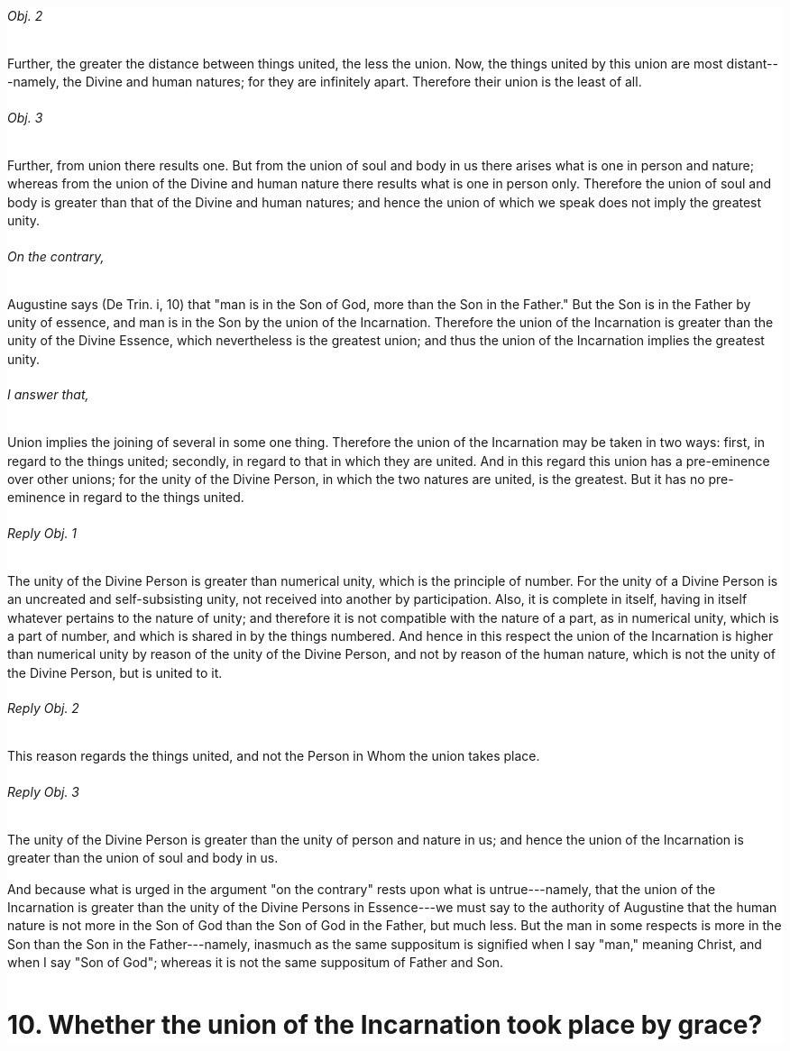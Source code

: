 ###### Obj. 2
Further, the greater the distance between things united, the less the union. Now, the things united by this union are most distant---namely, the Divine and human natures; for they are infinitely apart. Therefore their union is the least of all.  

###### Obj. 3
Further, from union there results one. But from the union of soul and body in us there arises what is one in person and nature; whereas from the union of the Divine and human nature there results what is one in person only. Therefore the union of soul and body is greater than that of the Divine and human natures; and hence the union of which we speak does not imply the greatest unity.  

###### On the contrary,
Augustine says (De Trin. i, 10) that "man is in the Son of God, more than the Son in the Father." But the Son is in the Father by unity of essence, and man is in the Son by the union of the Incarnation. Therefore the union of the Incarnation is greater than the unity of the Divine Essence, which nevertheless is the greatest union; and thus the union of the Incarnation implies the greatest unity.

###### I answer that,
Union implies the joining of several in some one thing. Therefore the union of the Incarnation may be taken in two ways: first, in regard to the things united; secondly, in regard to that in which they are united. And in this regard this union has a pre-eminence over other unions; for the unity of the Divine Person, in which the two natures are united, is the greatest. But it has no pre-eminence in regard to the things united.  

###### Reply Obj. 1
The unity of the Divine Person is greater than numerical unity, which is the principle of number. For the unity of a Divine Person is an uncreated and self-subsisting unity, not received into another by participation. Also, it is complete in itself, having in itself whatever pertains to the nature of unity; and therefore it is not compatible with the nature of a part, as in numerical unity, which is a part of number, and which is shared in by the things numbered. And hence in this respect the union of the Incarnation is higher than numerical unity by reason of the unity of the Divine Person, and not by reason of the human nature, which is not the unity of the Divine Person, but is united to it.  

###### Reply Obj. 2
This reason regards the things united, and not the Person in Whom the union takes place.  

###### Reply Obj. 3
The unity of the Divine Person is greater than the unity of person and nature in us; and hence the union of the Incarnation is greater than the union of soul and body in us.  

And because what is urged in the argument "on the contrary" rests upon what is untrue---namely, that the union of the Incarnation is greater than the unity of the Divine Persons in Essence---we must say to the authority of Augustine that the human nature is not more in the Son of God than the Son of God in the Father, but much less. But the man in some respects is more in the Son than the Son in the Father---namely, inasmuch as the same suppositum is signified when I say "man," meaning Christ, and when I say "Son of God"; whereas it is not the same suppositum of Father and Son.  




# 10. Whether the union of the Incarnation took place by grace? 
